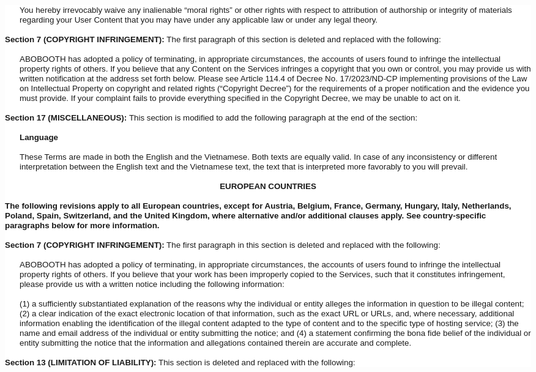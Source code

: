 <p style="margin-top: 0pt; margin-left: 18pt; margin-bottom: 12pt; line-height: normal; font-size: 10pt;"><span style="font-family: Helvetica;">You hereby irrevocably waive any inalienable &ldquo;moral rights&rdquo; or other rights with respect to attribution of authorship or integrity of materials regarding your User Content that you may have under any applicable law or under any legal theory.</span></p>
<p style="margin-top: 0pt; margin-bottom: 12pt; line-height: normal; font-size: 10pt;"><span style="font-family: Helvetica; font-weight: bold;">Section 7 (COPYRIGHT INFRINGEMENT): </span><span style="font-family: Helvetica;">The first paragraph of this section is deleted and replaced with the following:</span></p>
<p style="margin-top: 0pt; margin-left: 18pt; margin-bottom: 12pt; line-height: normal; font-size: 10pt;"><span style="font-family: Helvetica;">ABOBOOTH has adopted a policy of terminating, in appropriate circumstances, the accounts of users found to infringe the intellectual property rights of others. If you believe that any Content on the Services infringes a copyright that you own or control, you may provide us with written notification at the address set forth below. Please see Article 114.4 of Decree No. 17/2023/ND-CP implementing provisions of the Law on Intellectual Property on copyright and related rights (&ldquo;Copyright Decree&rdquo;) for the requirements of a proper notification and the evidence you must provide. If your complaint fails to provide everything specified in the Copyright Decree, we may be unable to act on it.</span></p>
<p style="margin-top: 0pt; margin-bottom: 12pt; line-height: normal; font-size: 10pt;"><span style="font-family: Helvetica; font-weight: bold;">Section 17 (MISCELLANEOUS): </span><span style="font-family: Helvetica;">This section is modified to add the following paragraph at the end of the section:</span></p>
<p style="margin-top: 0pt; margin-left: 18pt; margin-bottom: 12pt; line-height: normal; font-size: 10pt;"><span style="font-family: Helvetica; font-weight: bold;">Language</span></p>
<p style="margin-top: 0pt; margin-left: 18pt; margin-bottom: 12pt; line-height: normal; font-size: 10pt;"><span style="font-family: Helvetica;">These Terms are made in both the English and the Vietnamese. Both texts are equally valid. In case of any inconsistency or different interpretation between the English text and the Vietnamese text, the text that is interpreted more favorably to you will prevail.</span></p>
<p style="margin-top: 0pt; margin-bottom: 12pt; text-align: center; line-height: normal; widows: 0; orphans: 0; font-size: 10pt;"><span style="font-family: Helvetica; font-weight: bold;"><a id="Europe"></a>EUROPEAN COUNTRIES</span></p>
<p style="margin-top: 0pt; margin-bottom: 12pt; line-height: normal; font-size: 10pt;"><span style="font-family: Helvetica; font-weight: bold;">The following revisions apply to all European countries, except for Austria, Belgium, France, Germany, Hungary, Italy, Netherlands, Poland, Spain, Switzerland, and the United Kingdom, where alternative and/or additional clauses apply. See country-specific paragraphs below for more information.</span></p>
<p style="margin-top: 0pt; margin-bottom: 12pt; line-height: normal; font-size: 10pt;"><span style="font-family: Helvetica; font-weight: bold;">Section 7 (COPYRIGHT INFRINGEMENT):</span><span style="font-family: Helvetica;"> The first paragraph in this section is deleted and replaced with the following:</span></p>
<p style="margin-top: 0pt; margin-left: 18pt; margin-bottom: 12pt; line-height: normal; font-size: 10pt;"><span style="font-family: Helvetica;">ABOBOOTH has adopted a policy of terminating, in appropriate circumstances, the accounts of users found to infringe the intellectual property rights of others. If you believe that your work has been improperly copied to the Services, such that it constitutes infringement, please provide us with a written notice including the following information:</span></p>
<p style="margin-top: 0pt; margin-left: 18pt; margin-bottom: 12pt; line-height: normal; font-size: 10pt;"><span style="font-family: Helvetica;">(1) a sufficiently substantiated explanation of the reasons why the individual or entity alleges the information in question to be illegal content; (2) a clear indication of the exact electronic location of that information, such as the exact URL or URLs, and, where necessary, additional information enabling the identification of the illegal content adapted to the type of content and to the specific type of hosting service; (3) the name and email address of the individual or entity submitting the notice; and (4) a statement confirming the bona fide belief of the individual or entity submitting the notice that the information and allegations contained therein are accurate and complete.</span></p>
<p style="margin-top: 0pt; margin-bottom: 12pt; line-height: normal; font-size: 10pt;"><span style="font-family: Helvetica; font-weight: bold;">Section 13 (LIMITATION OF LIABILITY):</span><span style="font-family: Helvetica;"> This section is deleted and replaced with the following:</span></p>